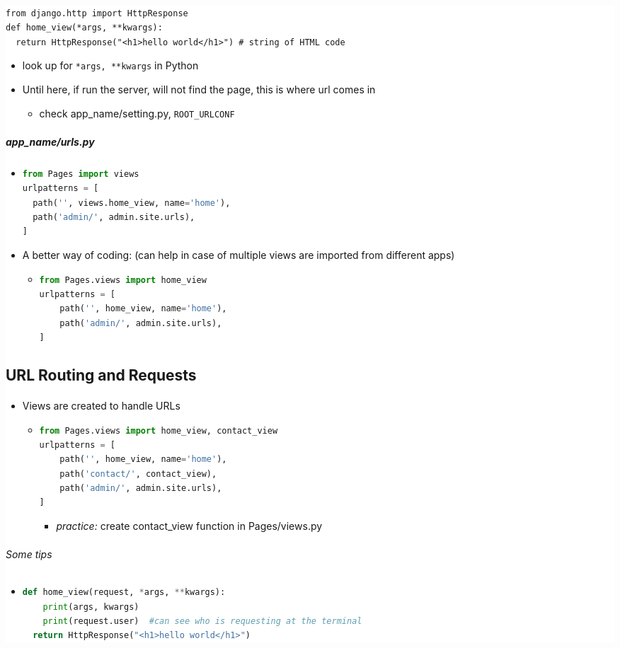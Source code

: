   ```
  from django.http import HttpResponse
  def home_view(*args, **kwargs): 
  	return HttpResponse("<h1>hello world</h1>") # string of HTML code
  ```

  - look up for `*args, **kwargs` in Python

- Until here, if run the server, will not find the page, this is where url comes in

  - check app_name/setting.py, `ROOT_URLCONF` 

##### app_name/urls.py

- ```python
  from Pages import views
  urlpatterns = [
  	path('', views.home_view, name='home'),
  	path('admin/', admin.site.urls),
  ]
  ```

- A better way of coding: (can help in case of multiple views are imported from different apps)

  - ```python
    from Pages.views import home_view
    urlpatterns = [
    	path('', home_view, name='home'),
    	path('admin/', admin.site.urls),
    ]
    ```

    

## URL Routing and Requests

- Views are created to handle URLs 

  - ```python
    from Pages.views import home_view, contact_view
    urlpatterns = [
    	path('', home_view, name='home'),
        path('contact/', contact_view),
    	path('admin/', admin.site.urls),
    ]
    ```

    - *practice:* create contact_view function in Pages/views.py 

###### Some tips

- ```python
  def home_view(request, *args, **kwargs): 
      print(args, kwargs)
      print(request.user)  #can see who is requesting at the terminal
  	return HttpResponse("<h1>hello world</h1>") 
  ```
